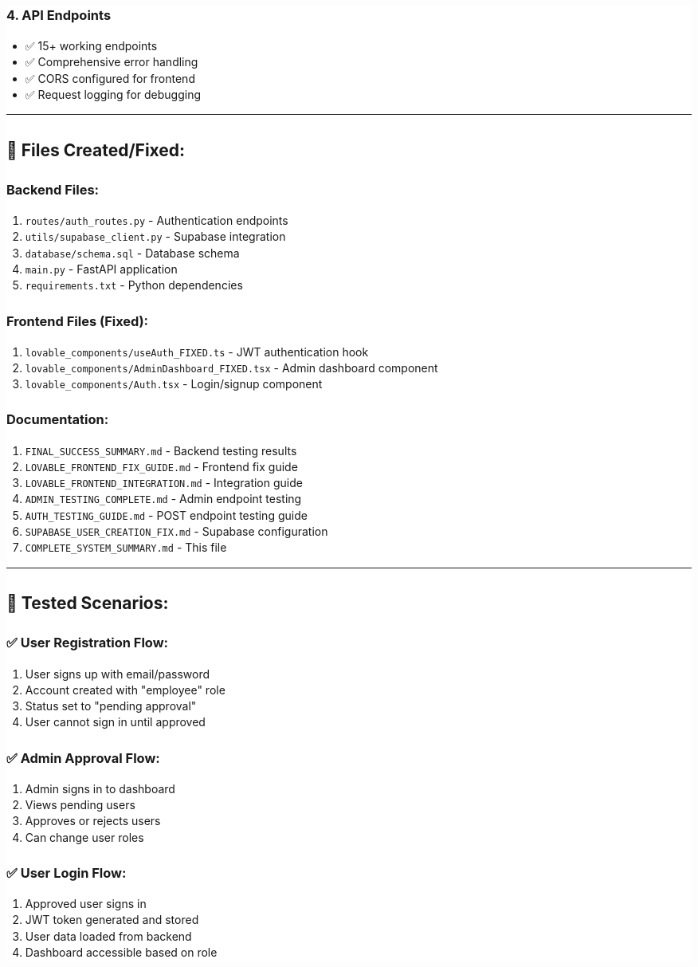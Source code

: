 ### **4. API Endpoints**
- ✅ 15+ working endpoints
- ✅ Comprehensive error handling
- ✅ CORS configured for frontend
- ✅ Request logging for debugging

---

## 📁 **Files Created/Fixed:**

### **Backend Files:**
1. `routes/auth_routes.py` - Authentication endpoints
2. `utils/supabase_client.py` - Supabase integration
3. `database/schema.sql` - Database schema
4. `main.py` - FastAPI application
5. `requirements.txt` - Python dependencies

### **Frontend Files (Fixed):**
1. `lovable_components/useAuth_FIXED.ts` - JWT authentication hook
2. `lovable_components/AdminDashboard_FIXED.tsx` - Admin dashboard component
3. `lovable_components/Auth.tsx` - Login/signup component

### **Documentation:**
1. `FINAL_SUCCESS_SUMMARY.md` - Backend testing results
2. `LOVABLE_FRONTEND_FIX_GUIDE.md` - Frontend fix guide
3. `LOVABLE_FRONTEND_INTEGRATION.md` - Integration guide
4. `ADMIN_TESTING_COMPLETE.md` - Admin endpoint testing
5. `AUTH_TESTING_GUIDE.md` - POST endpoint testing guide
6. `SUPABASE_USER_CREATION_FIX.md` - Supabase configuration
7. `COMPLETE_SYSTEM_SUMMARY.md` - This file

---

## 🧪 **Tested Scenarios:**

### **✅ User Registration Flow:**
1. User signs up with email/password
2. Account created with "employee" role
3. Status set to "pending approval"
4. User cannot sign in until approved

### **✅ Admin Approval Flow:**
1. Admin signs in to dashboard
2. Views pending users
3. Approves or rejects users
4. Can change user roles

### **✅ User Login Flow:**
1. Approved user signs in
2. JWT token generated and stored
3. User data loaded from backend
4. Dashboard accessible based on role
